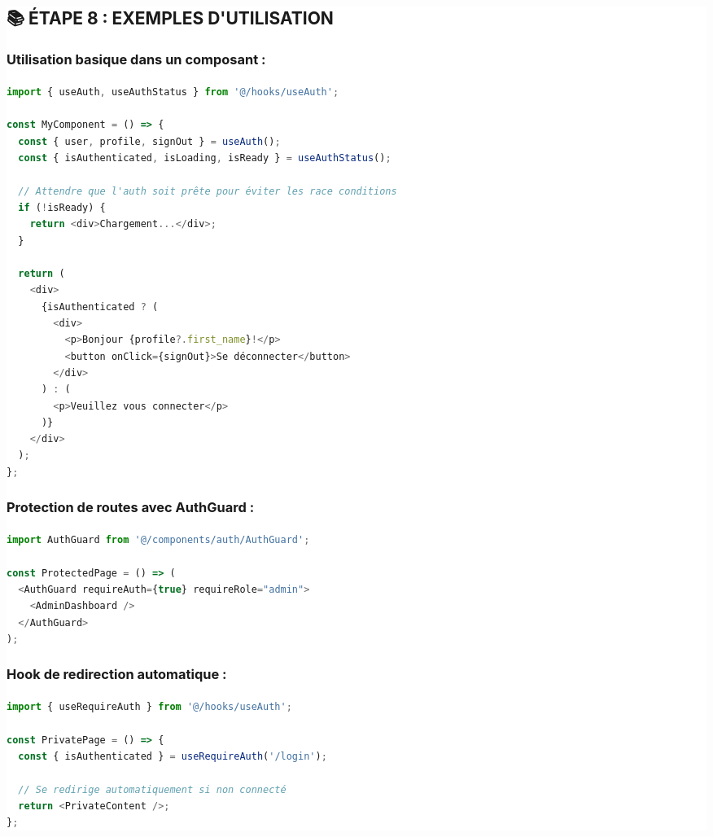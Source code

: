 
## 📚 **ÉTAPE 8 : EXEMPLES D'UTILISATION**

### **Utilisation basique dans un composant :**

```typescript
import { useAuth, useAuthStatus } from '@/hooks/useAuth';

const MyComponent = () => {
  const { user, profile, signOut } = useAuth();
  const { isAuthenticated, isLoading, isReady } = useAuthStatus();

  // Attendre que l'auth soit prête pour éviter les race conditions
  if (!isReady) {
    return <div>Chargement...</div>;
  }

  return (
    <div>
      {isAuthenticated ? (
        <div>
          <p>Bonjour {profile?.first_name}!</p>
          <button onClick={signOut}>Se déconnecter</button>
        </div>
      ) : (
        <p>Veuillez vous connecter</p>
      )}
    </div>
  );
};
```

### **Protection de routes avec AuthGuard :**

```typescript
import AuthGuard from '@/components/auth/AuthGuard';

const ProtectedPage = () => (
  <AuthGuard requireAuth={true} requireRole="admin">
    <AdminDashboard />
  </AuthGuard>
);
```

### **Hook de redirection automatique :**

```typescript
import { useRequireAuth } from '@/hooks/useAuth';

const PrivatePage = () => {
  const { isAuthenticated } = useRequireAuth('/login');
  
  // Se redirige automatiquement si non connecté
  return <PrivateContent />;
};
```
